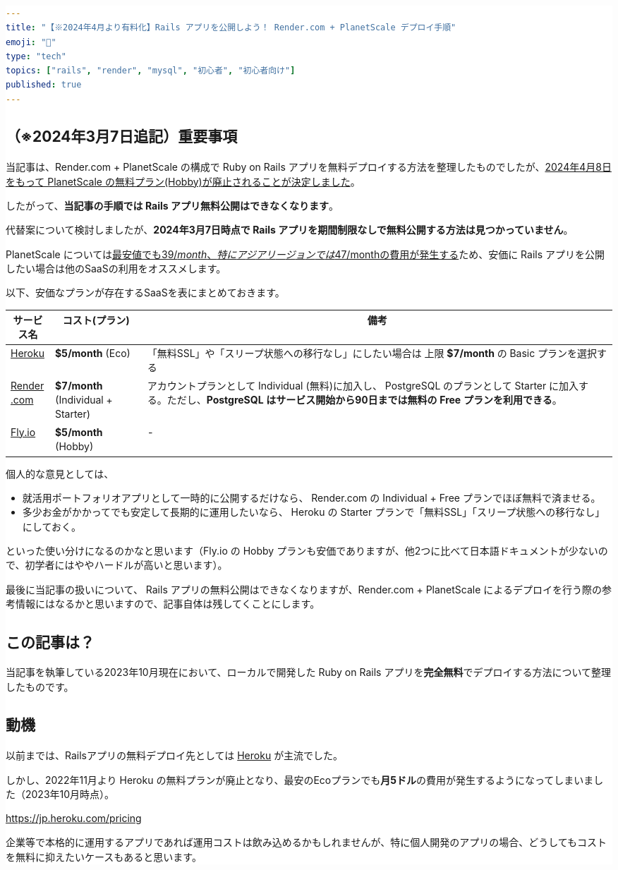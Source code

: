 ```yaml
---
title: "【※2024年4月より有料化】Rails アプリを公開しよう！ Render.com + PlanetScale デプロイ手順"
emoji: "🐑"
type: "tech"
topics: ["rails", "render", "mysql", "初心者", "初心者向け"]
published: true
---
```


## （※2024年3月7日追記）重要事項

当記事は、Render.com + PlanetScale の構成で Ruby on Rails アプリを無料デプロイする方法を整理したものでしたが、[2024年4月8日をもって PlanetScale の無料プラン(Hobby)が廃止されることが決定しました](https://planetscale.com/blog/planetscale-forever)。

したがって、**当記事の手順では Rails アプリ無料公開はできなくなります**。

代替案について検討しましたが、**2024年3月7日時点で Rails アプリを期間制限なしで無料公開する方法は見つかっていません**。

PlanetScale については[最安値でも$39/month、特にアジアリージョンでは$47/monthの費用が発生する](https://planetscale.com/pricing)ため、安価に Rails アプリを公開したい場合は他のSaaSの利用をオススメします。

以下、安価なプランが存在するSaaSを表にまとめておきます。

|サービス名|コスト(プラン)|備考|
|---|---|---|
|[Heroku](https://jp.heroku.com/pricing)|**$5/month** (Eco) |「無料SSL」や「スリープ状態への移行なし」にしたい場合は 上限 **$7/month** の Basic プランを選択する|
|[Render.com](https://render.com/pricing)|**$7/month** (Individual + Starter)|アカウントプランとして Individual (無料)に加入し、 PostgreSQL のプランとして Starter に加入する。ただし、**PostgreSQL はサービス開始から90日までは無料の Free プランを利用できる**。|
|[Fly.io](https://fly.io/plans)|**$5/month** (Hobby)|-|

個人的な意見としては、

- 就活用ポートフォリオアプリとして一時的に公開するだけなら、 Render.com の Individual + Free プランでほぼ無料で済ませる。
- 多少お金がかかってでも安定して長期的に運用したいなら、 Heroku の Starter プランで「無料SSL」「スリープ状態への移行なし」にしておく。

といった使い分けになるのかなと思います（Fly.io の Hobby プランも安価でありますが、他2つに比べて日本語ドキュメントが少ないので、初学者にはややハードルが高いと思います）。

最後に当記事の扱いについて、 Rails アプリの無料公開はできなくなりますが、Render.com + PlanetScale によるデプロイを行う際の参考情報にはなるかと思いますので、記事自体は残してくことにします。

## この記事は？

当記事を執筆している2023年10月現在において、ローカルで開発した Ruby on Rails アプリを**完全無料**でデプロイする方法について整理したものです。

## 動機

以前までは、Railsアプリの無料デプロイ先としては [Heroku](https://jp.heroku.com/) が主流でした。

しかし、2022年11月より Heroku の無料プランが廃止となり、最安のEcoプランでも**月5ドル**の費用が発生するようになってしまいました（2023年10月時点）。

https://jp.heroku.com/pricing

企業等で本格的に運用するアプリであれば運用コストは飲み込めるかもしれませんが、特に個人開発のアプリの場合、どうしてもコストを無料に抑えたいケースもあると思います。
